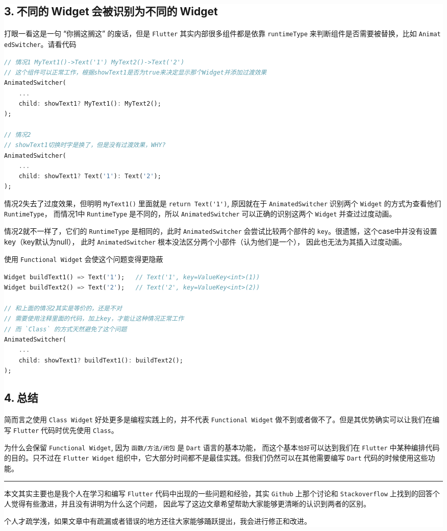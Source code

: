 ## 3. 不同的 Widget 会被识别为不同的 Widget

打眼一看这是一句 “你搁这搁这” 的废话，但是 `Flutter` 其实内部很多组件都是依靠 `runtimeType`
来判断组件是否需要被替换，比如 `AnimatedSwitcher`。请看代码

```dart
// 情况1 MyText1()->Text('1') MyText2()->Text('2')
// 这个组件可以正常工作，根据showText1是否为true来决定显示那个Widget并添加过渡效果
AnimatedSwitcher(
    ...
    child: showText1? MyText1(): MyText2();
);

// 情况2
// showText1切换时字是换了，但是没有过渡效果，WHY?
AnimatedSwitcher(
    ...
    child: showText1? Text('1'): Text('2');
);
```

情况2失去了过度效果，但明明 `MyText1()` 里面就是 `return Text('1')`,
原因就在于 `AnimatedSwitcher` 识别两个 `Widget` 的方式为查看他们 `RuntimeType`，
而情况1中 `RuntimeType` 是不同的，所以  `AnimatedSwitcher` 可以正确的识别这两个 `Widget`
并查过过度动画。

情况2就不一样了，它们的 `RuntimeType` 是相同的，此时  `AnimatedSwitcher`
会尝试比较两个部件的 `key`。很遗憾，这个case中并没有设置key（key默认为null），
此时 `AnimatedSwitcher` 根本没法区分两个小部件（认为他们是一个），
因此也无法为其插入过度动画。

使用 `Functional Widget` 会使这个问题变得更隐蔽

```dart
Widget buildText1() => Text('1');   // Text('1', key=ValueKey<int>(1))
Widget buildText2() => Text('2');   // Text('2', key=ValueKey<int>(2))

// 和上面的情况2其实是等价的，还是不对
// 需要使用注释里面的代码，加上key，才能让这种情况正常工作
// 而 `Class` 的方式天然避免了这个问题
AnimatedSwitcher(
    ...
    child: showText1? buildText1(): buildText2();
);
```

## 4. 总结

简而言之使用 `Class Widget` 好处更多是编程实践上的，并不代表 `Functional Widget`
做不到或者做不了。但是其优势确实可以让我们在编写 `Flutter` 代码时优先使用 `Class`。

为什么会保留 `Functional Widget`, 因为 `函数/方法/闭包` 是 `Dart` 语言的基本功能，
而这个基本`恰好`可以达到我们在 `Flutter` 中某种编排代码的目的。只不过在 `Flutter Widget`
组织中，它大部分时间都不是最佳实践。但我们仍然可以在其他需要编写 `Dart`
代码的时候使用这些功能。

---

本文其实主要也是我个人在学习和编写 `Flutter` 代码中出现的一些问题和经验，其实 `Github`
上那个讨论和 `Stackoverflow` 上找到的回答个人觉得有些激进，并且没有讲明为什么这个问题，
因此写了这边文章希望帮助大家能够更清晰的认识到两者的区别。

个人才疏学浅，如果文章中有疏漏或者错误的地方还往大家能够踊跃提出，我会进行修正和改进。

[issue-link]: https://github.com/flutter/flutter/issues/19269

